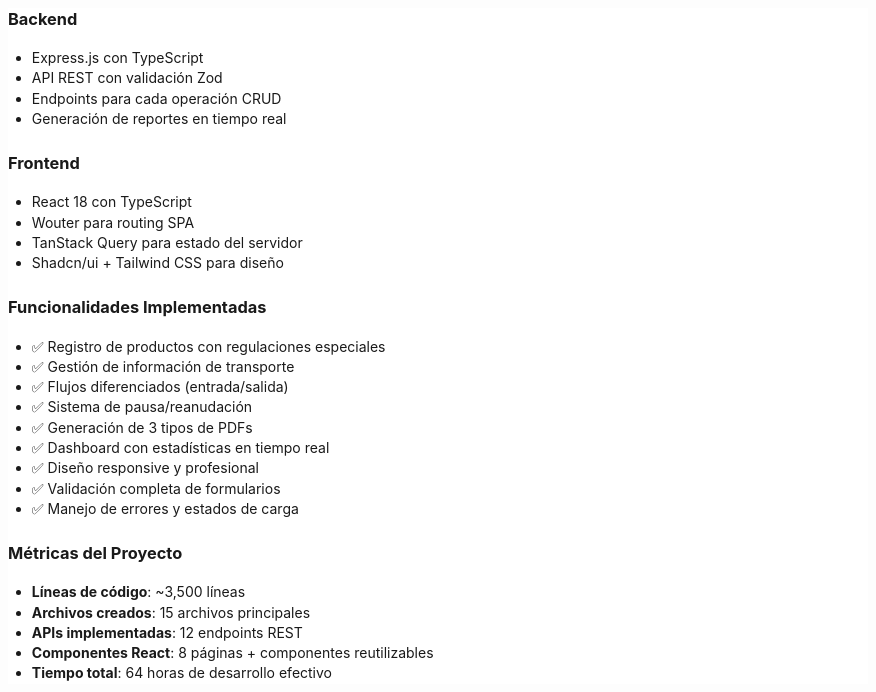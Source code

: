 ### **Backend**
- Express.js con TypeScript
- API REST con validación Zod
- Endpoints para cada operación CRUD
- Generación de reportes en tiempo real

### **Frontend**
- React 18 con TypeScript
- Wouter para routing SPA
- TanStack Query para estado del servidor
- Shadcn/ui + Tailwind CSS para diseño

### **Funcionalidades Implementadas**
- ✅ Registro de productos con regulaciones especiales
- ✅ Gestión de información de transporte
- ✅ Flujos diferenciados (entrada/salida)
- ✅ Sistema de pausa/reanudación
- ✅ Generación de 3 tipos de PDFs
- ✅ Dashboard con estadísticas en tiempo real
- ✅ Diseño responsive y profesional
- ✅ Validación completa de formularios
- ✅ Manejo de errores y estados de carga

### **Métricas del Proyecto**
- **Líneas de código**: ~3,500 líneas
- **Archivos creados**: 15 archivos principales
- **APIs implementadas**: 12 endpoints REST
- **Componentes React**: 8 páginas + componentes reutilizables
- **Tiempo total**: 64 horas de desarrollo efectivo